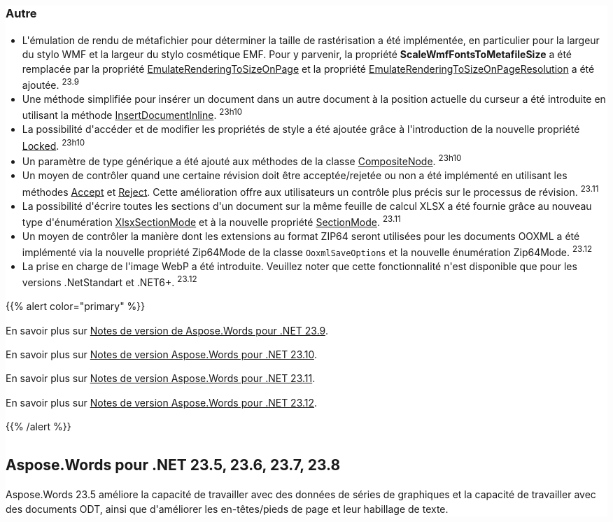 ### Autre

* L'émulation de rendu de métafichier pour déterminer la taille de rastérisation a été implémentée, en particulier pour la largeur du stylo WMF et la largeur du stylo cosmétique EMF. Pour y parvenir, la propriété **ScaleWmfFontsToMetafileSize** a été remplacée par la propriété [EmulateRenderingToSizeOnPage](https://reference.aspose.com/words/fr/net/aspose.words.saving/metafilerenderingoptions/emulaterenderingtosizeonpage/) et la propriété [EmulateRenderingToSizeOnPageResolution](https://reference.aspose.com/words/fr/net/aspose.words.saving/metafilerenderingoptions/emulaterenderingtosizeonpageresolution/) a été ajoutée. <sup>23.9</sup>
* Une méthode simplifiée pour insérer un document dans un autre document à la position actuelle du curseur a été introduite en utilisant la méthode [InsertDocumentInline](https://reference.aspose.com/words/fr/net/aspose.words/documentbuilder/insertdocumentinline/). <sup>23h10</sup>
* La possibilité d'accéder et de modifier les propriétés de style a été ajoutée grâce à l'introduction de la nouvelle propriété [Locked](https://reference.aspose.com/words/fr/net/aspose.words/style/locked/). <sup>23h10</sup>
* Un paramètre de type générique a été ajouté aux méthodes de la classe [CompositeNode](https://reference.aspose.com/words/fr/net/aspose.words/compositenode/). <sup>23h10</sup>
* Un moyen de contrôler quand une certaine révision doit être acceptée/rejetée ou non a été implémenté en utilisant les méthodes [Accept](https://reference.aspose.com/words/net/aspose.words/revisioncollection/accept/) et [Reject](https://reference.aspose.com/words/net/aspose.words/revisioncollection/reject/). Cette amélioration offre aux utilisateurs un contrôle plus précis sur le processus de révision. <sup>23.11</sup>
* La possibilité d'écrire toutes les sections d'un document sur la même feuille de calcul XLSX a été fournie grâce au nouveau type d'énumération [XlsxSectionMode](https://reference.aspose.com/words/net/aspose.words.saving/xlsxsectionmode/) et à la nouvelle propriété [SectionMode](https://reference.aspose.com/words/net/aspose.words.saving/xlsxsaveoptions/sectionmode/). <sup>23.11</sup>
* Un moyen de contrôler la manière dont les extensions au format ZIP64 seront utilisées pour les documents OOXML a été implémenté via la nouvelle propriété Zip64Mode de la classe `OoxmlSaveOptions` et la nouvelle énumération Zip64Mode. <sup>23.12</sup>
* La prise en charge de l'image WebP a été introduite. Veuillez noter que cette fonctionnalité n'est disponible que pour les versions .NetStandart et .NET6+. <sup>23.12</sup>

{{% alert color="primary" %}}

En savoir plus sur [Notes de version de Aspose.Words pour .NET 23.9](https://releases.aspose.com/words/net/release-notes/2023/aspose-words-for-net-23-9-release-notes/).

En savoir plus sur [Notes de version Aspose.Words pour .NET 23.10](https://releases.aspose.com/words/net/release-notes/2023/aspose-words-for-net-23-10-release-notes/).

En savoir plus sur [Notes de version Aspose.Words pour .NET 23.11](https://releases.aspose.com/words/net/release-notes/2023/aspose-words-for-net-23-11-release-notes/).

En savoir plus sur [Notes de version Aspose.Words pour .NET 23.12](https://releases.aspose.com/words/net/release-notes/2023/aspose-words-for-net-23-12-release-notes/).

{{% /alert %}}

## Aspose.Words pour .NET 23.5, 23.6, 23.7, 23.8

Aspose.Words 23.5 améliore la capacité de travailler avec des données de séries de graphiques et la capacité de travailler avec des documents ODT, ainsi que d'améliorer les en-têtes/pieds de page et leur habillage de texte.
